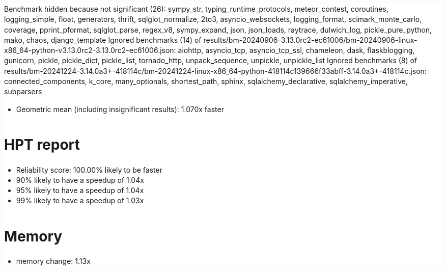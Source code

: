 Benchmark hidden because not significant (26): sympy_str, typing_runtime_protocols, meteor_contest, coroutines, logging_simple, float, generators, thrift, sqlglot_normalize, 2to3, asyncio_websockets, logging_format, scimark_monte_carlo, coverage, pprint_pformat, sqlglot_parse, regex_v8, sympy_expand, json, json_loads, raytrace, dulwich_log, pickle_pure_python, mako, chaos, django_template
Ignored benchmarks (14) of results/bm-20240906-3.13.0rc2-ec61006/bm-20240906-linux-x86_64-python-v3.13.0rc2-3.13.0rc2-ec61006.json: aiohttp, asyncio_tcp, asyncio_tcp_ssl, chameleon, dask, flaskblogging, gunicorn, pickle, pickle_dict, pickle_list, tornado_http, unpack_sequence, unpickle, unpickle_list
Ignored benchmarks (8) of results/bm-20241224-3.14.0a3+-418114c/bm-20241224-linux-x86_64-python-418114c139666f33abff-3.14.0a3+-418114c.json: connected_components, k_core, many_optionals, shortest_path, sphinx, sqlalchemy_declarative, sqlalchemy_imperative, subparsers

- Geometric mean (including insignificant results): 1.070x faster

# HPT report

- Reliability score: 100.00% likely to be faster
- 90% likely to have a speedup of 1.04x
- 95% likely to have a speedup of 1.04x
- 99% likely to have a speedup of 1.03x

# Memory
- memory change: 1.13x